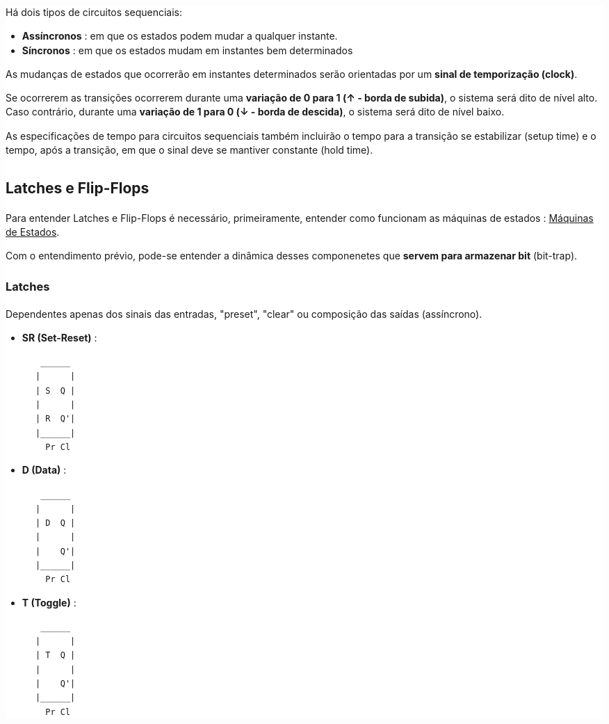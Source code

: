 Há dois tipos de circuitos sequenciais:

  - **Assíncronos** : em que os estados podem mudar a qualquer instante.
  - **Síncronos**   : em que os estados mudam em instantes bem determinados

As mudanças de estados que ocorrerão em instantes determinados serão orientadas por um **sinal de temporização (clock)**.

Se ocorrerem as transições ocorrerem durante uma **variação de 0 para 1 (↑ - borda de subida)**, o sistema será dito de 
nível alto. 
Caso contrário, durante uma **variação de 1 para 0 (↓ - borda de descida)**, o sistema será dito de nível baixo. 

As especificações de tempo para circuitos sequenciais também incluirão o tempo para a transição se estabilizar (setup time) 
e o tempo, após a transição, em que o sinal deve se mantiver constante (hold time).

## Latches e Flip-Flops

Para entender Latches e Flip-Flops é necessário, primeiramente, entender como funcionam as máquinas de estados : 
[Máquinas de Estados](/ACs/Resumos/Maquinas_de_Estados.md).

Com o entendimento prévio, pode-se entender a dinâmica desses componenetes que **servem para armazenar bit** (bit-trap).

### **Latches**  

Dependentes apenas dos sinais das entradas, "preset", "clear" ou composição das saídas (assíncrono).

- **SR (Set-Reset)** :
```
       ______ 
      |      |
      | S  Q |
      |      |
      | R  Q'|
      |______| 
        Pr Cl 
```

- **D (Data)** :
```
       ______ 
      |      |
      | D  Q |
      |      |
      |    Q'|
      |______|
        Pr Cl 
```

- **T (Toggle)** :
```
       ______ 
      |      |
      | T  Q |
      |      |
      |    Q'|
      |______|
        Pr Cl 
```

